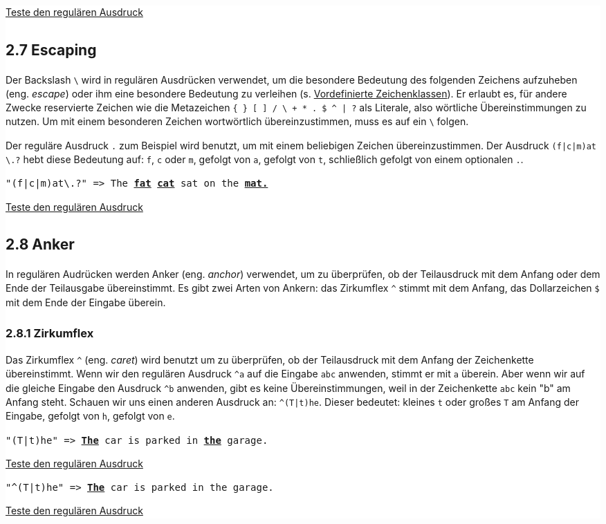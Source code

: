 [Teste den regulären Ausdruck](https://regex101.com/r/fBXyX0/1)

## 2.7 Escaping

Der Backslash `\` wird in regulären Ausdrücken verwendet, um die besondere Bedeutung des folgenden Zeichens aufzuheben (eng. *escape*) oder ihm eine besondere Bedeutung zu verleihen 
(s. [Vordefinierte Zeichenklassen](#3-vordefinierte-zeichenklassen)).
Er erlaubt es, für andere Zwecke reservierte Zeichen wie die Metazeichen `{ } [ ] / \ + * . $ ^ | ?` als Literale, also wörtliche Übereinstimmungen zu nutzen.
Um mit einem besonderen Zeichen wortwörtlich übereinzustimmen, muss es auf ein `\` folgen.

Der reguläre Ausdruck `.` zum Beispiel wird benutzt, um mit einem beliebigen Zeichen übereinzustimmen. 
Der Ausdruck `(f|c|m)at\.?` hebt diese Bedeutung auf: `f`, `c` oder `m`, gefolgt von `a`, gefolgt von `t`, schließlich gefolgt von einem optionalen `.`.

<pre>
"(f|c|m)at\.?" => The <a href="#learn-regex"><strong>fat</strong></a> <a href="#learn-regex"><strong>cat</strong></a> sat on the <a href="#learn-regex"><strong>mat.</strong></a>
</pre>

[Teste den regulären Ausdruck](https://regex101.com/r/DOc5Nu/1)

## 2.8 Anker

In regulären Audrücken werden Anker (eng. *anchor*) verwendet, um zu überprüfen, ob der Teilausdruck mit dem 
Anfang oder dem Ende der Teilausgabe übereinstimmt. Es gibt zwei Arten von Ankern: das Zirkumflex `^`
stimmt mit dem Anfang, das Dollarzeichen `$` mit dem Ende der Eingabe überein.  

### 2.8.1 Zirkumflex

Das Zirkumflex `^` (eng. *caret*) wird benutzt um zu überprüfen, ob der Teilausdruck mit dem Anfang der Zeichenkette übereinstimmt.
Wenn wir den regulären Ausdruck `^a` auf die Eingabe `abc` anwenden, stimmt er mit `a` überein. 
Aber wenn wir auf die gleiche Eingabe den Ausdruck `^b` anwenden, gibt es keine Übereinstimmungen, weil in der Zeichenkette `abc` kein "b"
am Anfang steht. Schauen wir uns einen anderen Ausdruck an: `^(T|t)he`. Dieser bedeutet: kleines `t` oder großes `T` am Anfang der Eingabe,
gefolgt von `h`, gefolgt von `e`.

<pre>
"(T|t)he" => <a href="#learn-regex"><strong>The</strong></a> car is parked in <a href="#learn-regex"><strong>the</strong></a> garage.
</pre>

[Teste den regulären Ausdruck](https://regex101.com/r/5ljjgB/1)

<pre>
"^(T|t)he" => <a href="#learn-regex"><strong>The</strong></a> car is parked in the garage.
</pre>

[Teste den regulären Ausdruck](https://regex101.com/r/jXrKne/1)
